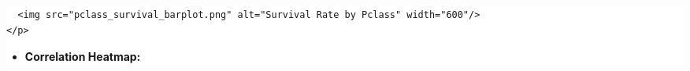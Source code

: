       <img src="pclass_survival_barplot.png" alt="Survival Rate by Pclass" width="600"/>
    </p>

* **Correlation Heatmap:**
    <p align="center">
